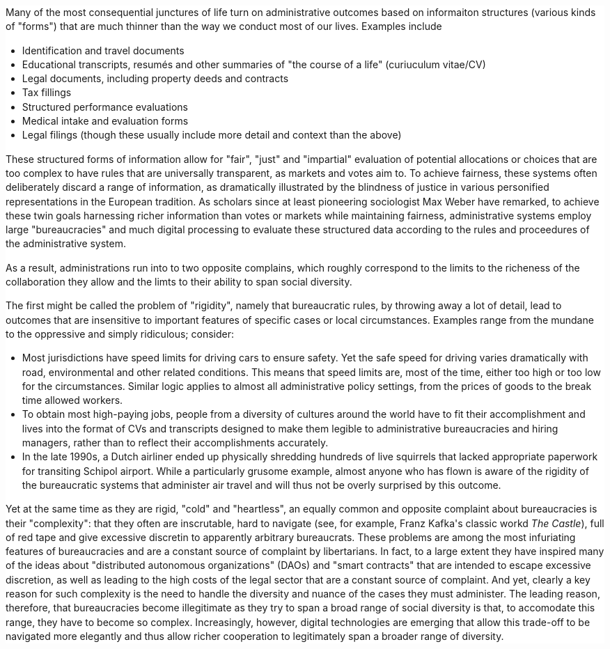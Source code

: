 Many of the most consequential junctures of life turn on administrative outcomes based on informaiton structures (various kinds of "forms") that are much thinner than the way we conduct most of our lives.  Examples include
*  Identification and travel documents
*  Educational transcripts, resumés and other summaries of "the course of a life" (curiuculum vitae/CV)
* Legal documents, including property deeds and contracts
* Tax fillings
* Structured performance evaluations
*  Medical intake and evaluation forms
* Legal filings (though these usually include more detail and context than the above)


These structured forms of information allow for "fair", "just" and "impartial" evaluation of potential allocations or choices that are too complex to have rules that are universally transparent, as markets and votes aim to.  To achieve fairness, these systems often deliberately discard a range of information, as dramatically illustrated by the blindness of justice in various personified representations in the European tradition.  As scholars since at least pioneering sociologist Max Weber have remarked, to achieve these twin goals harnessing richer information than votes or markets while maintaining fairness, administrative systems employ large "bureaucracies" and much digital processing to evaluate these structured data according to the rules and proceedures of the administrative system.  

As a result, administrations run into to two opposite complains, which roughly correspond to the limits to the richeness of the collaboration they allow and the limts to their ability to span social diversity.  


The first might be called the problem of "rigidity", namely that bureaucratic rules, by throwing away a lot of detail, lead to outcomes that are insensitive to important features of specific cases or local circumstances. Examples range from the mundane to the oppressive and simply ridiculous; consider:
* Most jurisdictions have speed limits for driving cars to ensure safety.  Yet the safe speed for driving varies dramatically with road, environmental and other related conditions.  This means that speed limits are, most of the time, either too high or too low for the circumstances.  Similar logic applies to almost all administrative policy settings, from the prices of goods to the break time allowed workers.
* To obtain most high-paying jobs, people from a diversity of cultures around the world have to fit their accomplishment and lives into the format of CVs and transcripts designed to make them legible to administrative bureaucracies and hiring managers, rather than to reflect their accomplishments accurately. 
* In the late 1990s, a Dutch airliner ended up physically shredding hundreds of live squirrels that lacked appropriate paperwork for transiting Schipol airport.  While a particularly grusome example, almost anyone who has flown is aware of the rigidity of the bureaucratic systems that administer air travel and will thus not be overly surprised by this outcome.


Yet at the same time as they are rigid, "cold" and "heartless", an equally common and opposite complaint about bureaucracies is their "complexity": that they often are inscrutable, hard to navigate (see, for example, Franz Kafka's classic workd *The Castle*), full of red tape and give excessive discretin to apparently arbitrary bureaucrats.  These problems are among the most infuriating features of bureaucracies and are a constant source of complaint by libertarians.  In fact, to a large extent they have inspired many of the ideas about "distributed autonomous organizations" (DAOs) and "smart contracts" that are intended to escape excessive discretion, as well as leading to the high costs of the legal sector that are a constant source of complaint.  And yet, clearly a key reason for such complexity is the need to handle the diversity and nuance of the cases they must administer.  The leading reason, therefore, that bureaucracies become illegitimate as they try to span a broad range of social diversity is that, to accomodate this range, they have to become so complex.  Increasingly, however, digital technologies are emerging that allow this trade-off to be navigated more elegantly and thus allow richer cooperation to legitimately span a broader range of diversity.
